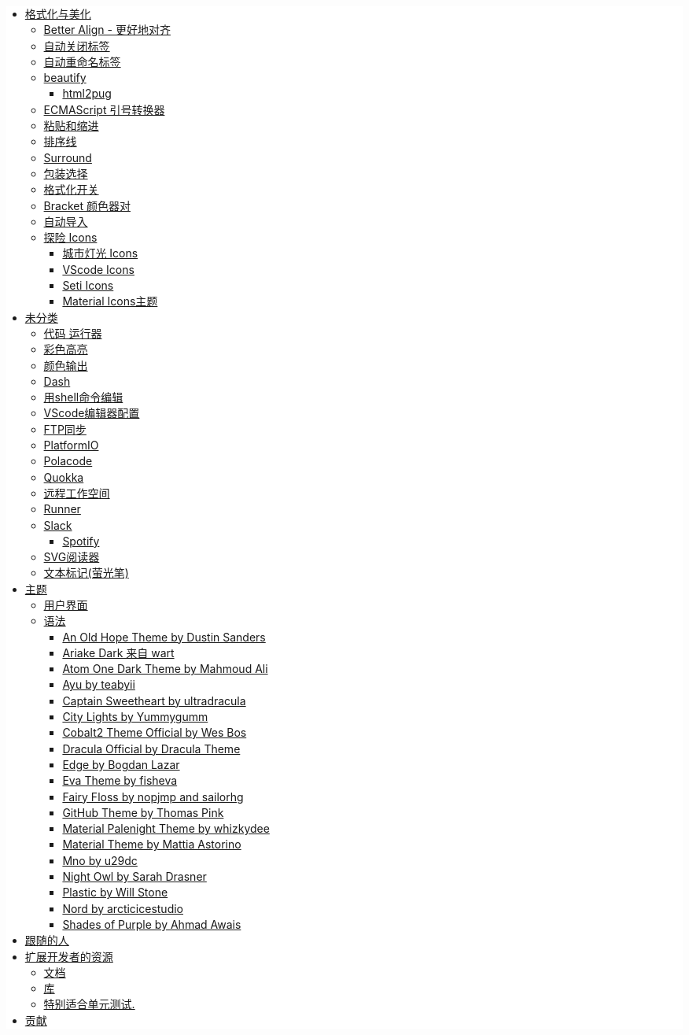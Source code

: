 - [格式化与美化](#%E6%A0%BC%E5%BC%8F%E5%8C%96%E4%B8%8E%E7%BE%8E%E5%8C%96)
  - [Better Align - 更好地对齐](#better-align---%E6%9B%B4%E5%A5%BD%E5%9C%B0%E5%AF%B9%E9%BD%90)
  - [自动关闭标签](#%E8%87%AA%E5%8A%A8%E5%85%B3%E9%97%AD%E6%A0%87%E7%AD%BE)
  - [自动重命名标签](#%E8%87%AA%E5%8A%A8%E9%87%8D%E5%91%BD%E5%90%8D%E6%A0%87%E7%AD%BE)
  - [beautify](#beautify)
    - [html2pug](#html2pug)
  - [ECMAScript 引号转换器](#ecmascript-%E5%BC%95%E5%8F%B7%E8%BD%AC%E6%8D%A2%E5%99%A8)
  - [粘贴和缩进](#%E7%B2%98%E8%B4%B4%E5%92%8C%E7%BC%A9%E8%BF%9B)
  - [排序线](#%E6%8E%92%E5%BA%8F%E7%BA%BF)
  - [Surround](#surround)
  - [包装选择](#%E5%8C%85%E8%A3%85%E9%80%89%E6%8B%A9)
  - [格式化开关](#%E6%A0%BC%E5%BC%8F%E5%8C%96%E5%BC%80%E5%85%B3)
  - [Bracket 颜色器对](#bracket-%E9%A2%9C%E8%89%B2%E5%99%A8%E5%AF%B9)
  - [自动导入](#%E8%87%AA%E5%8A%A8%E5%AF%BC%E5%85%A5)
  - [探险 Icons](#%E6%8E%A2%E9%99%A9-icons)
    - [城市灯光 Icons](#%E5%9F%8E%E5%B8%82%E7%81%AF%E5%85%89-icons)
    - [VScode Icons](#vscode-icons)
    - [Seti Icons](#seti-icons)
    - [Material Icons主题](#material-icons%E4%B8%BB%E9%A2%98)
- [未分类](#%E6%9C%AA%E5%88%86%E7%B1%BB)
  - [代码 运行器](#%E4%BB%A3%E7%A0%81-%E8%BF%90%E8%A1%8C%E5%99%A8)
  - [彩色高亮](#%E5%BD%A9%E8%89%B2%E9%AB%98%E4%BA%AE)
  - [颜色输出](#%E9%A2%9C%E8%89%B2%E8%BE%93%E5%87%BA)
  - [Dash](#dash)
  - [用shell命令编辑](#%E7%94%A8shell%E5%91%BD%E4%BB%A4%E7%BC%96%E8%BE%91)
  - [VScode编辑器配置](#vscode%E7%BC%96%E8%BE%91%E5%99%A8%E9%85%8D%E7%BD%AE)
  - [FTP同步](#ftp%E5%90%8C%E6%AD%A5)
  - [PlatformIO](#platformio)
  - [Polacode](#polacode)
  - [Quokka](#quokka)
  - [远程工作空间](#%E8%BF%9C%E7%A8%8B%E5%B7%A5%E4%BD%9C%E7%A9%BA%E9%97%B4)
  - [Runner](#runner)
  - [Slack](#slack)
    - [Spotify](#spotify)
  - [SVG阅读器](#svg%E9%98%85%E8%AF%BB%E5%99%A8)
  - [文本标记(萤光笔)](#%E6%96%87%E6%9C%AC%E6%A0%87%E8%AE%B0%E8%90%A4%E5%85%89%E7%AC%94)
- [主题](#%E4%B8%BB%E9%A2%98)
  - [用户界面](#%E7%94%A8%E6%88%B7%E7%95%8C%E9%9D%A2)
  - [语法](#%E8%AF%AD%E6%B3%95-1)
    - [An Old Hope Theme by Dustin Sanders](#an-old-hope-theme-by-dustin-sanders)
    - [Ariake Dark 来自 wart](#ariake-dark-%E6%9D%A5%E8%87%AA-wart)
    - [Atom One Dark Theme by Mahmoud Ali ](#atom-one-dark-theme-by-mahmoud-ali)
    - [Ayu by teabyii](#ayu-by-teabyii)
    - [Captain Sweetheart by ultradracula](#captain-sweetheart-by-ultradracula)
    - [City Lights by Yummygumm](#city-lights-by-yummygumm)
    - [Cobalt2 Theme Official by Wes Bos](#cobalt2-theme-official-by-wes-bos)
    - [Dracula Official by Dracula Theme](#dracula-official-by-dracula-theme)
    - [Edge by Bogdan Lazar](#edge-by-bogdan-lazar)
    - [Eva Theme by fisheva](#eva-theme-by-fisheva)
    - [Fairy Floss by nopjmp and sailorhg](#fairy-floss-by-nopjmp-and-sailorhg)
    - [GitHub Theme by Thomas Pink](#github-theme-by-thomas-pink)
    - [Material Palenight Theme by whizkydee](#material-palenight-theme-by-whizkydee)
    - [Material Theme by Mattia Astorino](#material-theme-by-mattia-astorino)
    - [Mno by u29dc](#mno-by-u29dc)
    - [Night Owl by Sarah Drasner](#night-owl-by-sarah-drasner)
    - [Plastic by Will Stone](#plastic-by-will-stone)
    - [Nord by arcticicestudio](#nord-by-arcticicestudio)
    - [Shades of Purple by Ahmad Awais](#shades-of-purple-by-ahmad-awais)
- [跟随的人](#%E8%B7%9F%E9%9A%8F%E7%9A%84%E4%BA%BA)
- [扩展开发者的资源](#%E6%89%A9%E5%B1%95%E5%BC%80%E5%8F%91%E8%80%85%E7%9A%84%E8%B5%84%E6%BA%90)
  - [文档](#%E6%96%87%E6%A1%A3)
  - [库](#%E5%BA%93)
  - [特别适合单元测试.](#%E7%89%B9%E5%88%AB%E9%80%82%E5%90%88%E5%8D%95%E5%85%83%E6%B5%8B%E8%AF%95)
- [贡献](#%E8%B4%A1%E7%8C%AE)